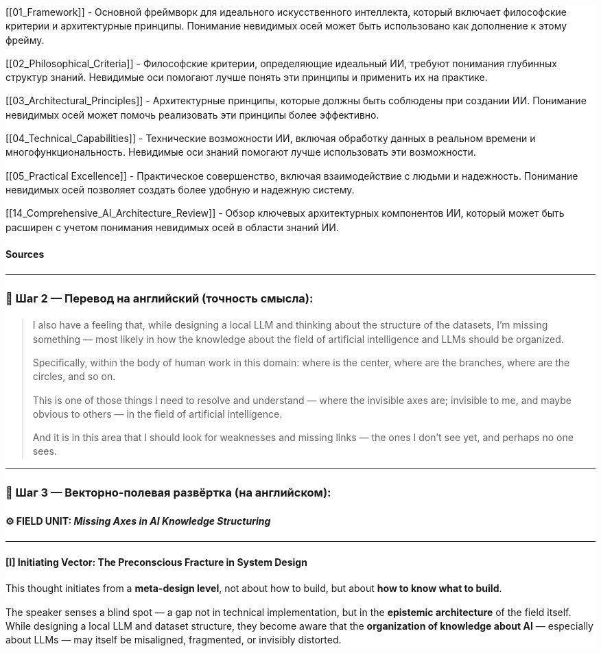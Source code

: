[[01_Framework]] - Основной фреймворк для идеального искусственного интеллекта, который включает философские критерии и архитектурные принципы. Понимание невидимых осей может быть использовано как дополнение к этому фрейму.

[[02_Philosophical_Criteria]] - Философские критерии, определяющие идеальный ИИ, требуют понимания глубинных структур знаний. Невидимые оси помогают лучше понять эти принципы и применить их на практике.

[[03_Architectural_Principles]] - Архитектурные принципы, которые должны быть соблюдены при создании ИИ. Понимание невидимых осей может помочь реализовать эти принципы более эффективно.

[[04_Technical_Capabilities]] - Технические возможности ИИ, включая обработку данных в реальном времени и многофункциональность. Невидимые оси знаний помогают лучше использовать эти возможности.

[[05_Practical Excellence]] - Практическое совершенство, включая взаимодействие с людьми и надежность. Понимание невидимых осей позволяет создать более удобную и надежную систему.

[[14_Comprehensive_AI_Architecture_Review]] - Обзор ключевых архитектурных компонентов ИИ, который может быть расширен с учетом понимания невидимых осей в области знаний ИИ.

#### Sources
[^1]: [[СМЫСЛОВЫЕ И АРХИТЕКТУРНЫЕ СБОИ]]
[^2]: [[01_Framework]]
[^3]: [[02_Philosophical_Criteria]]
[^4]: [[03_Architectural_Principles]]
[^5]: [[04_Technical_Capabilities]]
[^6]: [[05_Practical Excellence]]
[^7]: [[14_Comprehensive_AI_Architecture_Review]]


---

### 🔹 Шаг 2 — Перевод на английский (точность смысла):

> I also have a feeling that, while designing a local LLM and thinking about the structure of the datasets, I’m missing something — most likely in how the knowledge about the field of artificial intelligence and LLMs should be organized.
> 
> Specifically, within the body of human work in this domain: where is the center, where are the branches, where are the circles, and so on.
> 
> This is one of those things I need to resolve and understand — where the invisible axes are; invisible to me, and maybe obvious to others — in the field of artificial intelligence.
> 
> And it is in this area that I should look for weaknesses and missing links — the ones I don’t see yet, and perhaps no one sees.

---

### 🔹 Шаг 3 — Векторно-полевая развёртка (на английском):

#### ⚙️ FIELD UNIT: _Missing Axes in AI Knowledge Structuring_

---

#### [I] Initiating Vector: The Preconscious Fracture in System Design

This thought initiates from a **meta-design level**, not about how to build, but about **how to know what to build**.

The speaker senses a blind spot — a gap not in technical implementation, but in the **epistemic architecture** of the field itself. While designing a local LLM and dataset structure, they become aware that the **organization of knowledge about AI** — especially about LLMs — may itself be misaligned, fragmented, or invisibly distorted.
